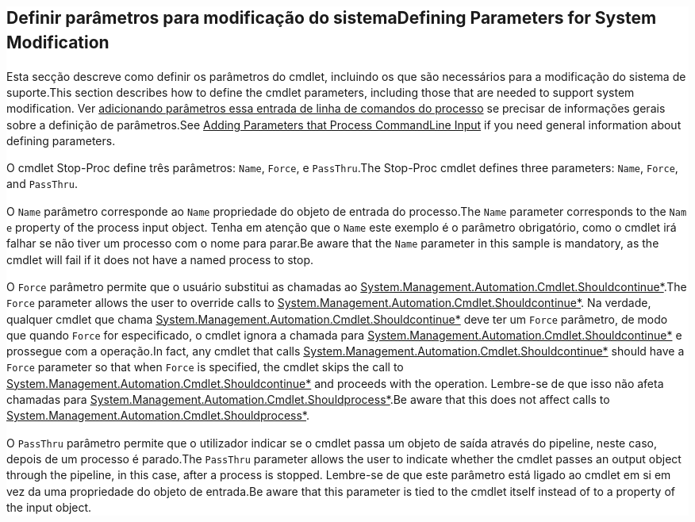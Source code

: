 ## <a name="defining-parameters-for-system-modification"></a><span data-ttu-id="12cf8-147">Definir parâmetros para modificação do sistema</span><span class="sxs-lookup"><span data-stu-id="12cf8-147">Defining Parameters for System Modification</span></span>

<span data-ttu-id="12cf8-148">Esta secção descreve como definir os parâmetros do cmdlet, incluindo os que são necessários para a modificação do sistema de suporte.</span><span class="sxs-lookup"><span data-stu-id="12cf8-148">This section describes how to define the cmdlet parameters, including those that are needed to support system modification.</span></span> <span data-ttu-id="12cf8-149">Ver [adicionando parâmetros essa entrada de linha de comandos do processo](./adding-parameters-that-process-command-line-input.md) se precisar de informações gerais sobre a definição de parâmetros.</span><span class="sxs-lookup"><span data-stu-id="12cf8-149">See [Adding Parameters that Process CommandLine Input](./adding-parameters-that-process-command-line-input.md) if you need general information about defining parameters.</span></span>

<span data-ttu-id="12cf8-150">O cmdlet Stop-Proc define três parâmetros: `Name`, `Force`, e `PassThru`.</span><span class="sxs-lookup"><span data-stu-id="12cf8-150">The Stop-Proc cmdlet defines three parameters: `Name`, `Force`, and `PassThru`.</span></span>

<span data-ttu-id="12cf8-151">O `Name` parâmetro corresponde ao `Name` propriedade do objeto de entrada do processo.</span><span class="sxs-lookup"><span data-stu-id="12cf8-151">The `Name` parameter corresponds to the `Name` property of the process input object.</span></span> <span data-ttu-id="12cf8-152">Tenha em atenção que o `Name` este exemplo é o parâmetro obrigatório, como o cmdlet irá falhar se não tiver um processo com o nome para parar.</span><span class="sxs-lookup"><span data-stu-id="12cf8-152">Be aware that the `Name` parameter in this sample is mandatory, as the cmdlet will fail if it does not have a named process to stop.</span></span>

<span data-ttu-id="12cf8-153">O `Force` parâmetro permite que o usuário substitui as chamadas ao [System.Management.Automation.Cmdlet.Shouldcontinue\*](/dotnet/api/System.Management.Automation.Cmdlet.ShouldContinue).</span><span class="sxs-lookup"><span data-stu-id="12cf8-153">The `Force` parameter allows the user to override calls to [System.Management.Automation.Cmdlet.Shouldcontinue\*](/dotnet/api/System.Management.Automation.Cmdlet.ShouldContinue).</span></span> <span data-ttu-id="12cf8-154">Na verdade, qualquer cmdlet que chama [System.Management.Automation.Cmdlet.Shouldcontinue\*](/dotnet/api/System.Management.Automation.Cmdlet.ShouldContinue) deve ter um `Force` parâmetro, de modo que quando `Force` for especificado, o cmdlet ignora a chamada para [ System.Management.Automation.Cmdlet.Shouldcontinue\*](/dotnet/api/System.Management.Automation.Cmdlet.ShouldContinue) e prossegue com a operação.</span><span class="sxs-lookup"><span data-stu-id="12cf8-154">In fact, any cmdlet that calls [System.Management.Automation.Cmdlet.Shouldcontinue\*](/dotnet/api/System.Management.Automation.Cmdlet.ShouldContinue) should have a `Force` parameter so that when `Force` is specified, the cmdlet skips the call to [System.Management.Automation.Cmdlet.Shouldcontinue\*](/dotnet/api/System.Management.Automation.Cmdlet.ShouldContinue) and proceeds with the operation.</span></span> <span data-ttu-id="12cf8-155">Lembre-se de que isso não afeta chamadas para [System.Management.Automation.Cmdlet.Shouldprocess\*](/dotnet/api/System.Management.Automation.Cmdlet.ShouldProcess).</span><span class="sxs-lookup"><span data-stu-id="12cf8-155">Be aware that this does not affect calls to [System.Management.Automation.Cmdlet.Shouldprocess\*](/dotnet/api/System.Management.Automation.Cmdlet.ShouldProcess).</span></span>

<span data-ttu-id="12cf8-156">O `PassThru` parâmetro permite que o utilizador indicar se o cmdlet passa um objeto de saída através do pipeline, neste caso, depois de um processo é parado.</span><span class="sxs-lookup"><span data-stu-id="12cf8-156">The `PassThru` parameter allows the user to indicate whether the cmdlet passes an output object through the pipeline, in this case, after a process is stopped.</span></span> <span data-ttu-id="12cf8-157">Lembre-se de que este parâmetro está ligado ao cmdlet em si em vez da uma propriedade do objeto de entrada.</span><span class="sxs-lookup"><span data-stu-id="12cf8-157">Be aware that this parameter is tied to the cmdlet itself instead of to a property of the input object.</span></span>
